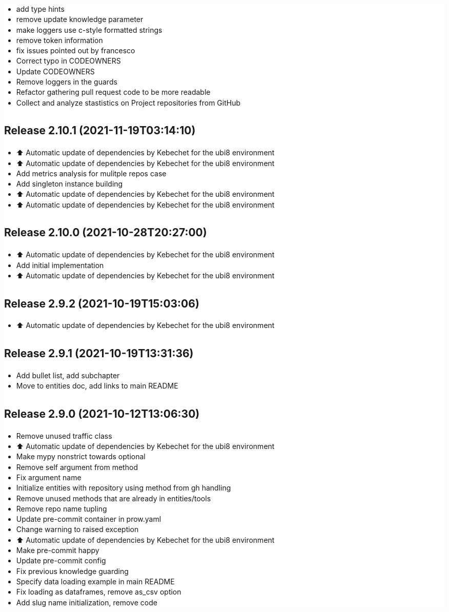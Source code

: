 * add type hints
* remove update knowledge parameter
* make loggers use c-style formatted strings
* remove token information
* fix issues pointed out by francesco
* Correct typo in CODEOWNERS
* Update CODEOWNERS
* Remove loggers in the guards
* Refactor gathering pull request code to be more readable
* Collect and analyze stastistics on Project repositories from GitHub

## Release 2.10.1 (2021-11-19T03:14:10)
* :arrow_up: Automatic update of dependencies by Kebechet for the ubi8 environment
* :arrow_up: Automatic update of dependencies by Kebechet for the ubi8 environment
* Add metrics analysis for mulitple repos case
* Add singleton instance building
* :arrow_up: Automatic update of dependencies by Kebechet for the ubi8 environment
* :arrow_up: Automatic update of dependencies by Kebechet for the ubi8 environment

## Release 2.10.0 (2021-10-28T20:27:00)
* :arrow_up: Automatic update of dependencies by Kebechet for the ubi8 environment
* Add initial implementation
* :arrow_up: Automatic update of dependencies by Kebechet for the ubi8 environment

## Release 2.9.2 (2021-10-19T15:03:06)
* :arrow_up: Automatic update of dependencies by Kebechet for the ubi8 environment

## Release 2.9.1 (2021-10-19T13:31:36)
* Add bullet list, add subchapter
* Move to entities doc, add links to main README

## Release 2.9.0 (2021-10-12T13:06:30)
* Remove unused traffic class
* :arrow_up: Automatic update of dependencies by Kebechet for the ubi8 environment
* Make mypy nonstrict towards optional
* Remove self argument from method
* Fix argument name
* Initialize entities with repository using method from gh handling
* Remove unused methods that are already in entities/tools
* Remove repo name tupling
* Update pre-commit container in prow.yaml
* Change warning to raised exception
* :arrow_up: Automatic update of dependencies by Kebechet for the ubi8 environment
* Make pre-commit happy
* Update pre-commit config
* Fix previous knowledge guarding
* Specify data loading example in main README
* Fix loading as dataframes, remove as_csv option
* Add slug name initialization, remove code
